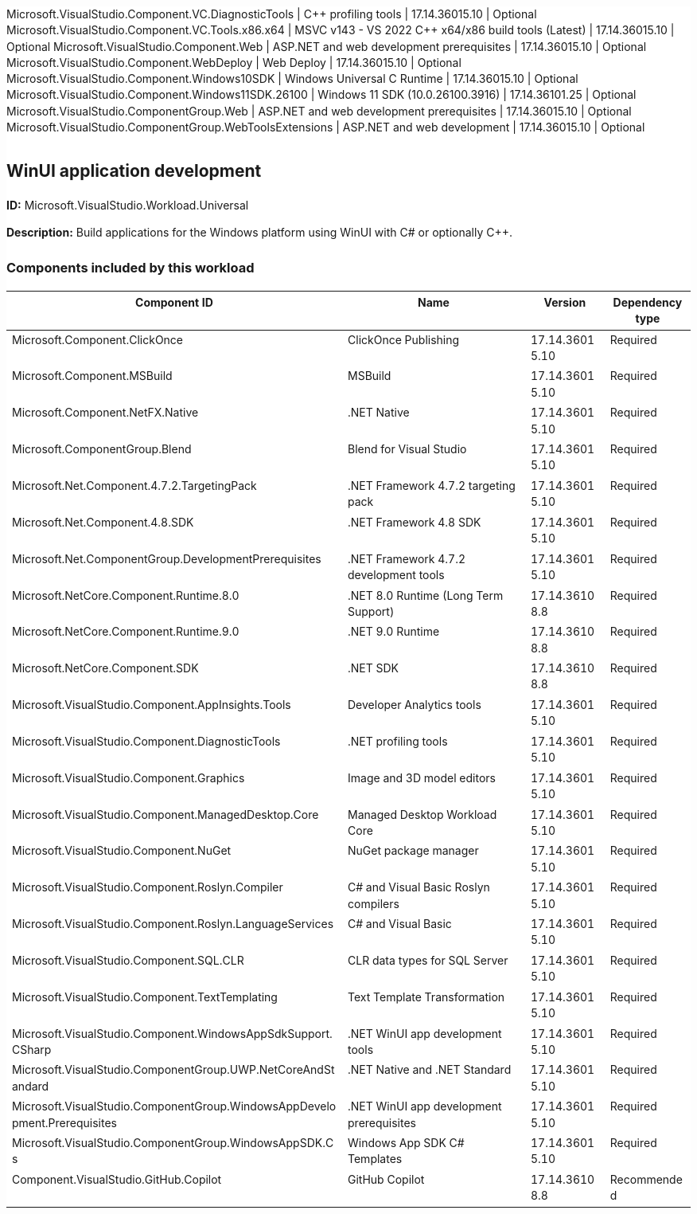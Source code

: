 Microsoft.VisualStudio.Component.VC.DiagnosticTools | C++ profiling tools | 17.14.36015.10 | Optional
Microsoft.VisualStudio.Component.VC.Tools.x86.x64 | MSVC v143 - VS 2022 C++ x64/x86 build tools (Latest) | 17.14.36015.10 | Optional
Microsoft.VisualStudio.Component.Web | ASP.NET and web development prerequisites | 17.14.36015.10 | Optional
Microsoft.VisualStudio.Component.WebDeploy | Web Deploy | 17.14.36015.10 | Optional
Microsoft.VisualStudio.Component.Windows10SDK | Windows Universal C Runtime | 17.14.36015.10 | Optional
Microsoft.VisualStudio.Component.Windows11SDK.26100 | Windows 11 SDK (10.0.26100.3916) | 17.14.36101.25 | Optional
Microsoft.VisualStudio.ComponentGroup.Web | ASP.NET and web development prerequisites | 17.14.36015.10 | Optional
Microsoft.VisualStudio.ComponentGroup.WebToolsExtensions | ASP.NET and web development | 17.14.36015.10 | Optional

## WinUI application development

**ID:** Microsoft.VisualStudio.Workload.Universal

**Description:** Build applications for the Windows platform using WinUI with C# or optionally C﻿+﻿+.

### Components included by this workload

Component ID | Name | Version | Dependency type
--- | --- | --- | ---
Microsoft.Component.ClickOnce | ClickOnce Publishing | 17.14.36015.10 | Required
Microsoft.Component.MSBuild | MSBuild | 17.14.36015.10 | Required
Microsoft.Component.NetFX.Native | .NET Native | 17.14.36015.10 | Required
Microsoft.ComponentGroup.Blend | Blend for Visual Studio | 17.14.36015.10 | Required
Microsoft.Net.Component.4.7.2.TargetingPack | .NET Framework 4.7.2 targeting pack | 17.14.36015.10 | Required
Microsoft.Net.Component.4.8.SDK | .NET Framework 4.8 SDK | 17.14.36015.10 | Required
Microsoft.Net.ComponentGroup.DevelopmentPrerequisites | .NET Framework 4.7.2 development tools | 17.14.36015.10 | Required
Microsoft.NetCore.Component.Runtime.8.0 | .NET 8.0 Runtime (Long Term Support) | 17.14.36108.8 | Required
Microsoft.NetCore.Component.Runtime.9.0 | .NET 9.0 Runtime | 17.14.36108.8 | Required
Microsoft.NetCore.Component.SDK | .NET SDK | 17.14.36108.8 | Required
Microsoft.VisualStudio.Component.AppInsights.Tools | Developer Analytics tools | 17.14.36015.10 | Required
Microsoft.VisualStudio.Component.DiagnosticTools | .NET profiling tools | 17.14.36015.10 | Required
Microsoft.VisualStudio.Component.Graphics | Image and 3D model editors | 17.14.36015.10 | Required
Microsoft.VisualStudio.Component.ManagedDesktop.Core | Managed Desktop Workload Core | 17.14.36015.10 | Required
Microsoft.VisualStudio.Component.NuGet | NuGet package manager | 17.14.36015.10 | Required
Microsoft.VisualStudio.Component.Roslyn.Compiler | C# and Visual Basic Roslyn compilers | 17.14.36015.10 | Required
Microsoft.VisualStudio.Component.Roslyn.LanguageServices | C# and Visual Basic | 17.14.36015.10 | Required
Microsoft.VisualStudio.Component.SQL.CLR | CLR data types for SQL Server | 17.14.36015.10 | Required
Microsoft.VisualStudio.Component.TextTemplating | Text Template Transformation | 17.14.36015.10 | Required
Microsoft.VisualStudio.Component.WindowsAppSdkSupport.CSharp | .NET WinUI app development tools | 17.14.36015.10 | Required
Microsoft.VisualStudio.ComponentGroup.UWP.NetCoreAndStandard | .NET Native and .NET Standard | 17.14.36015.10 | Required
Microsoft.VisualStudio.ComponentGroup.WindowsAppDevelopment.Prerequisites | .NET WinUI app development prerequisites | 17.14.36015.10 | Required
Microsoft.VisualStudio.ComponentGroup.WindowsAppSDK.Cs | Windows App SDK C# Templates | 17.14.36015.10 | Required
Component.VisualStudio.GitHub.Copilot | GitHub Copilot | 17.14.36108.8 | Recommended